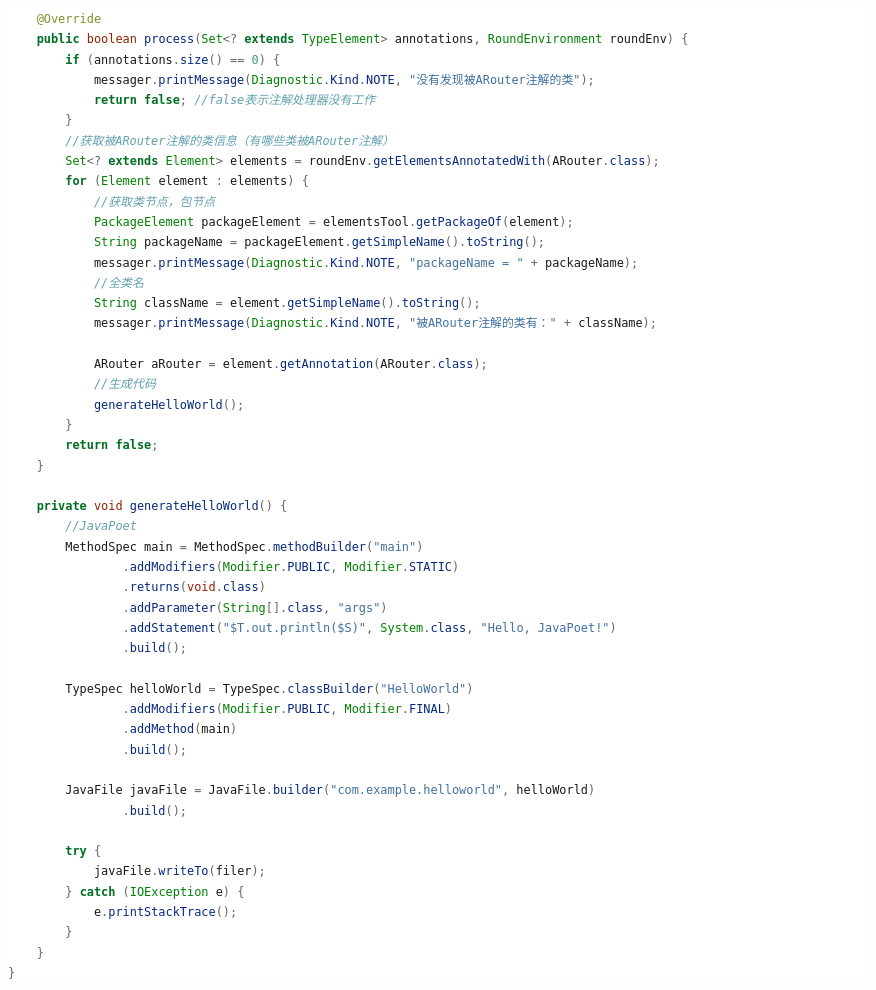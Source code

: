 ```java
    @Override
    public boolean process(Set<? extends TypeElement> annotations, RoundEnvironment roundEnv) {
        if (annotations.size() == 0) {
            messager.printMessage(Diagnostic.Kind.NOTE, "没有发现被ARouter注解的类");
            return false; //false表示注解处理器没有工作
        }
        //获取被ARouter注解的类信息（有哪些类被ARouter注解）
        Set<? extends Element> elements = roundEnv.getElementsAnnotatedWith(ARouter.class);
        for (Element element : elements) {
            //获取类节点，包节点
            PackageElement packageElement = elementsTool.getPackageOf(element);
            String packageName = packageElement.getSimpleName().toString();
            messager.printMessage(Diagnostic.Kind.NOTE, "packageName = " + packageName);
            //全类名
            String className = element.getSimpleName().toString();
            messager.printMessage(Diagnostic.Kind.NOTE, "被ARouter注解的类有：" + className);

            ARouter aRouter = element.getAnnotation(ARouter.class);
            //生成代码
            generateHelloWorld();
        }
        return false;
    }

    private void generateHelloWorld() {
        //JavaPoet
        MethodSpec main = MethodSpec.methodBuilder("main")
                .addModifiers(Modifier.PUBLIC, Modifier.STATIC)
                .returns(void.class)
                .addParameter(String[].class, "args")
                .addStatement("$T.out.println($S)", System.class, "Hello, JavaPoet!")
                .build();

        TypeSpec helloWorld = TypeSpec.classBuilder("HelloWorld")
                .addModifiers(Modifier.PUBLIC, Modifier.FINAL)
                .addMethod(main)
                .build();

        JavaFile javaFile = JavaFile.builder("com.example.helloworld", helloWorld)
                .build();

        try {
            javaFile.writeTo(filer);
        } catch (IOException e) {
            e.printStackTrace();
        }
    }
}
```


